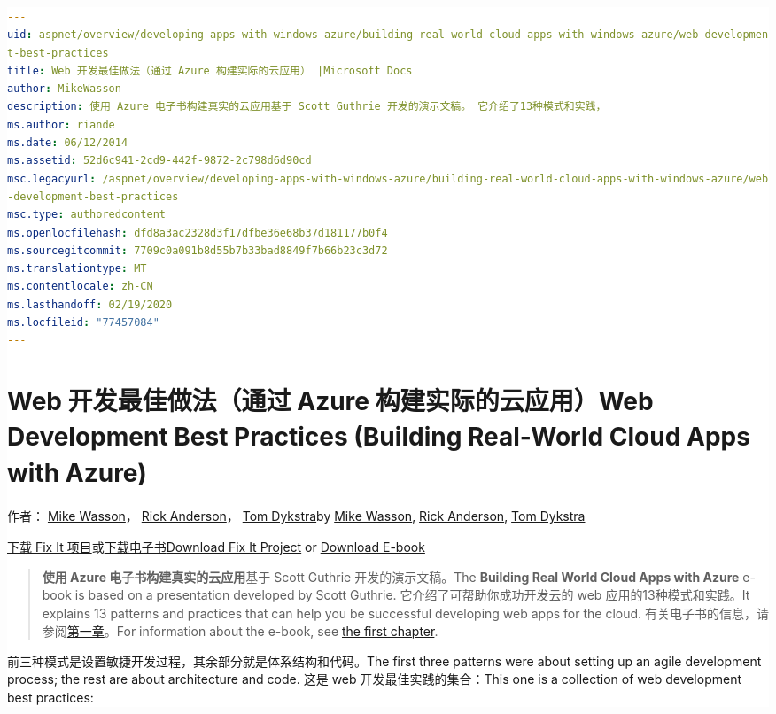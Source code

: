 ```yaml
---
uid: aspnet/overview/developing-apps-with-windows-azure/building-real-world-cloud-apps-with-windows-azure/web-development-best-practices
title: Web 开发最佳做法（通过 Azure 构建实际的云应用） |Microsoft Docs
author: MikeWasson
description: 使用 Azure 电子书构建真实的云应用基于 Scott Guthrie 开发的演示文稿。 它介绍了13种模式和实践，
ms.author: riande
ms.date: 06/12/2014
ms.assetid: 52d6c941-2cd9-442f-9872-2c798d6d90cd
msc.legacyurl: /aspnet/overview/developing-apps-with-windows-azure/building-real-world-cloud-apps-with-windows-azure/web-development-best-practices
msc.type: authoredcontent
ms.openlocfilehash: dfd8a3ac2328d3f17dfbe36e68b37d181177b0f4
ms.sourcegitcommit: 7709c0a091b8d55b7b33bad8849f7b66b23c3d72
ms.translationtype: MT
ms.contentlocale: zh-CN
ms.lasthandoff: 02/19/2020
ms.locfileid: "77457084"
---
```

# <a name="web-development-best-practices-building-real-world-cloud-apps-with-azure"></a><span data-ttu-id="77f0d-104">Web 开发最佳做法（通过 Azure 构建实际的云应用）</span><span class="sxs-lookup"><span data-stu-id="77f0d-104">Web Development Best Practices (Building Real-World Cloud Apps with Azure)</span></span>

<span data-ttu-id="77f0d-105">作者： [Mike Wasson](https://github.com/MikeWasson)， [Rick Anderson](https://twitter.com/RickAndMSFT)， [Tom Dykstra](https://github.com/tdykstra)</span><span class="sxs-lookup"><span data-stu-id="77f0d-105">by [Mike Wasson](https://github.com/MikeWasson), [Rick Anderson](https://twitter.com/RickAndMSFT), [Tom Dykstra](https://github.com/tdykstra)</span></span>

<span data-ttu-id="77f0d-106">[下载 Fix It 项目](https://code.msdn.microsoft.com/Fix-It-app-for-Building-cdd80df4)或[下载电子书](https://blogs.msdn.com/b/microsoft_press/archive/2014/07/23/free-ebook-building-cloud-apps-with-microsoft-azure.aspx)</span><span class="sxs-lookup"><span data-stu-id="77f0d-106">[Download Fix It Project](https://code.msdn.microsoft.com/Fix-It-app-for-Building-cdd80df4) or [Download E-book](https://blogs.msdn.com/b/microsoft_press/archive/2014/07/23/free-ebook-building-cloud-apps-with-microsoft-azure.aspx)</span></span>

> <span data-ttu-id="77f0d-107">**使用 Azure 电子书构建真实的云应用**基于 Scott Guthrie 开发的演示文稿。</span><span class="sxs-lookup"><span data-stu-id="77f0d-107">The **Building Real World Cloud Apps with Azure** e-book is based on a presentation developed by Scott Guthrie.</span></span> <span data-ttu-id="77f0d-108">它介绍了可帮助你成功开发云的 web 应用的13种模式和实践。</span><span class="sxs-lookup"><span data-stu-id="77f0d-108">It explains 13 patterns and practices that can help you be successful developing web apps for the cloud.</span></span> <span data-ttu-id="77f0d-109">有关电子书的信息，请参阅[第一章](introduction.md)。</span><span class="sxs-lookup"><span data-stu-id="77f0d-109">For information about the e-book, see [the first chapter](introduction.md).</span></span>

<span data-ttu-id="77f0d-110">前三种模式是设置敏捷开发过程，其余部分就是体系结构和代码。</span><span class="sxs-lookup"><span data-stu-id="77f0d-110">The first three patterns were about setting up an agile development process; the rest are about architecture and code.</span></span> <span data-ttu-id="77f0d-111">这是 web 开发最佳实践的集合：</span><span class="sxs-lookup"><span data-stu-id="77f0d-111">This one is a collection of web development best practices:</span></span>
